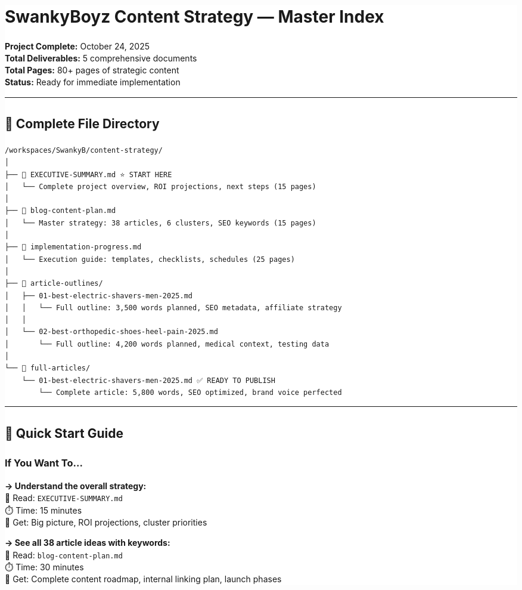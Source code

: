# SwankyBoyz Content Strategy — Master Index

**Project Complete:** October 24, 2025  
**Total Deliverables:** 5 comprehensive documents  
**Total Pages:** 80+ pages of strategic content  
**Status:** Ready for immediate implementation

---

## 📁 Complete File Directory

```
/workspaces/SwankyB/content-strategy/
│
├── 📄 EXECUTIVE-SUMMARY.md ⭐ START HERE
│   └── Complete project overview, ROI projections, next steps (15 pages)
│
├── 📄 blog-content-plan.md
│   └── Master strategy: 38 articles, 6 clusters, SEO keywords (15 pages)
│
├── 📄 implementation-progress.md
│   └── Execution guide: templates, checklists, schedules (25 pages)
│
├── 📂 article-outlines/
│   ├── 01-best-electric-shavers-men-2025.md
│   │   └── Full outline: 3,500 words planned, SEO metadata, affiliate strategy
│   │
│   └── 02-best-orthopedic-shoes-heel-pain-2025.md
│       └── Full outline: 4,200 words planned, medical context, testing data
│
└── 📂 full-articles/
    └── 01-best-electric-shavers-men-2025.md ✅ READY TO PUBLISH
        └── Complete article: 5,800 words, SEO optimized, brand voice perfected
```

---

## 🎯 Quick Start Guide

### If You Want To...

**→ Understand the overall strategy:**  
📖 Read: `EXECUTIVE-SUMMARY.md`  
⏱️ Time: 15 minutes  
🎯 Get: Big picture, ROI projections, cluster priorities

**→ See all 38 article ideas with keywords:**  
📖 Read: `blog-content-plan.md`  
⏱️ Time: 30 minutes  
🎯 Get: Complete content roadmap, internal linking plan, launch phases
